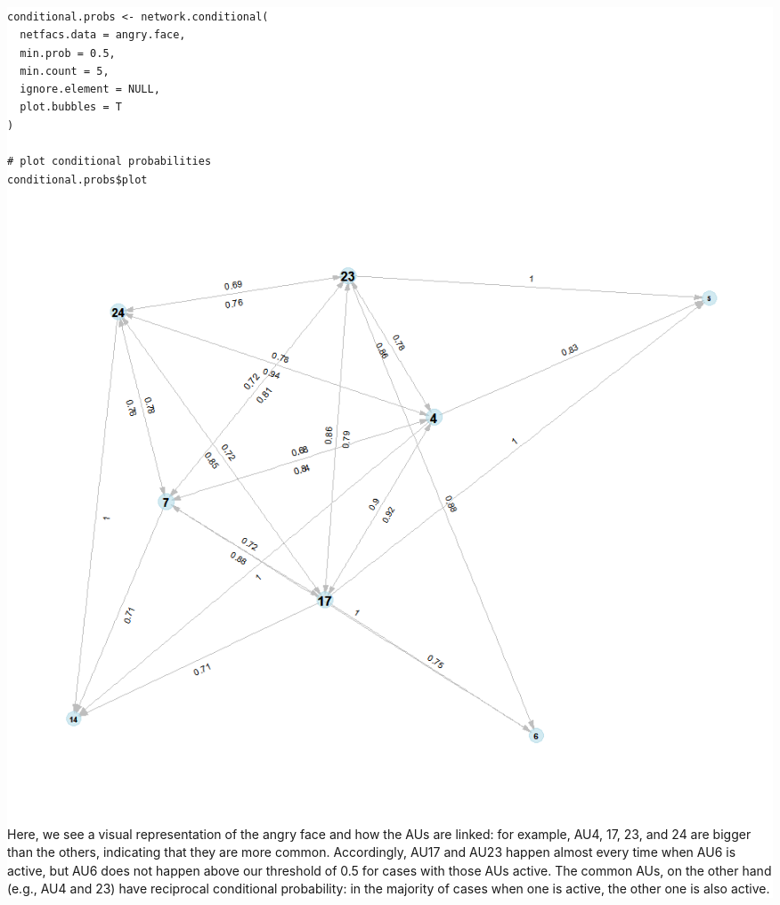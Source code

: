     conditional.probs <- network.conditional(
      netfacs.data = angry.face,
      min.prob = 0.5,
      min.count = 5,
      ignore.element = NULL,
      plot.bubbles = T
    )

    # plot conditional probabilities
    conditional.probs$plot

<img src="README_files/figure-markdown_strict/conditional.plot-1.png" style="display: block; margin: auto;" />

Here, we see a visual representation of the angry face and how the AUs
are linked: for example, AU4, 17, 23, and 24 are bigger than the others,
indicating that they are more common. Accordingly, AU17 and AU23 happen
almost every time when AU6 is active, but AU6 does not happen above our
threshold of 0.5 for cases with those AUs active. The common AUs, on the
other hand (e.g., AU4 and 23) have reciprocal conditional probability:
in the majority of cases when one is active, the other one is also
active.

